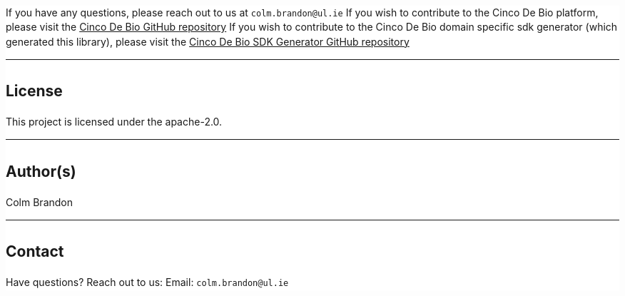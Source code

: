 
If you have any questions, please reach out to us at `colm.brandon@ul.ie`
If you wish to contribute to the Cinco De Bio platform, please visit the [Cinco De Bio GitHub repository](https://github.com/colm-brandon-ul/cincodebio)
If you wish to contribute to the Cinco De Bio domain specific sdk generator (which generated this library), please visit the [Cinco De Bio SDK Generator GitHub repository](https://github.com/colm-brandon-ul/cdb-sdk-gen)

---

## License

This project is licensed under the apache-2.0.

---

## Author(s)


Colm Brandon

---

## Contact

Have questions? Reach out to us:
Email: `colm.brandon@ul.ie`

